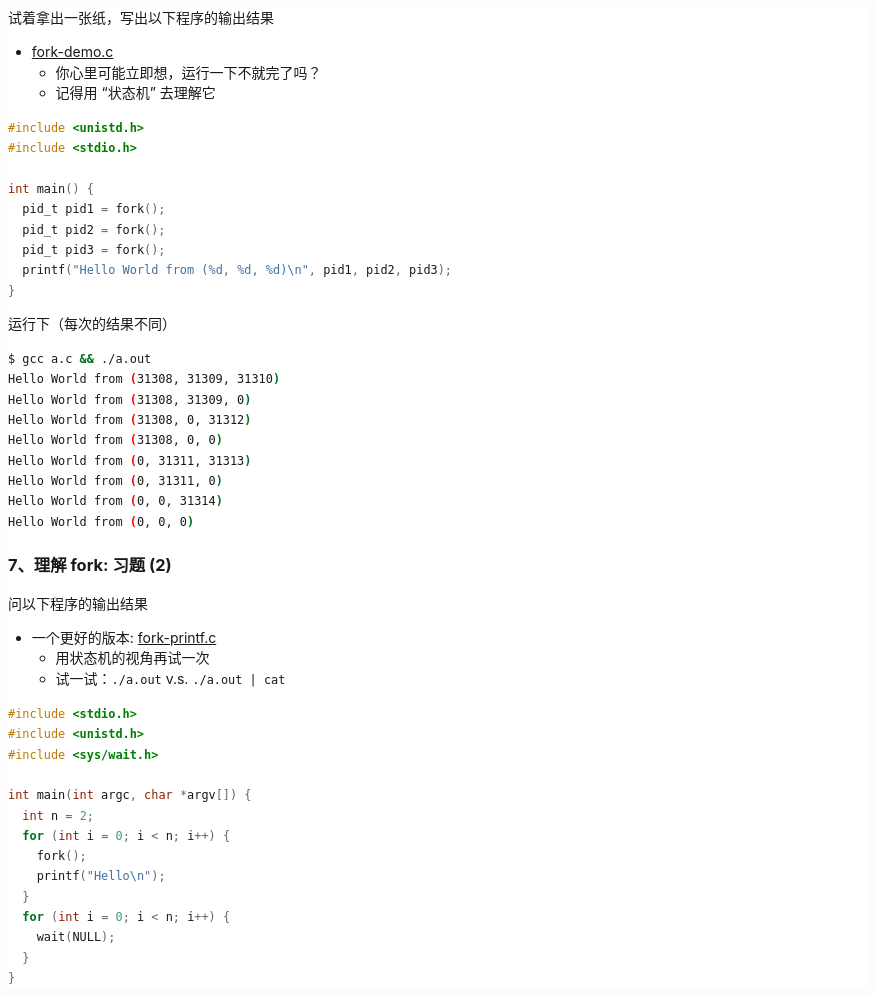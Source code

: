 试着拿出一张纸，写出以下程序的输出结果

- [fork-demo.c](http://jyywiki.cn/pages/OS/2022/demos/fork-demo.c)
  - 你心里可能立即想，运行一下不就完了吗？
  - 记得用 “状态机” 去理解它

```c
#include <unistd.h>
#include <stdio.h>

int main() {
  pid_t pid1 = fork();
  pid_t pid2 = fork();
  pid_t pid3 = fork();
  printf("Hello World from (%d, %d, %d)\n", pid1, pid2, pid3);
}
```

运行下（每次的结果不同）

```bash
$ gcc a.c && ./a.out
Hello World from (31308, 31309, 31310)
Hello World from (31308, 31309, 0)
Hello World from (31308, 0, 31312)
Hello World from (31308, 0, 0)
Hello World from (0, 31311, 31313)
Hello World from (0, 31311, 0)
Hello World from (0, 0, 31314)
Hello World from (0, 0, 0)
```

### 7、理解 fork: 习题 (2)

问以下程序的输出结果

- 一个更好的版本:  [fork-printf.c](http://jyywiki.cn/pages/OS/2022/demos/fork-printf.c)
  - 用状态机的视角再试一次
  - 试一试：`./a.out` v.s. `./a.out | cat`

```c
#include <stdio.h>
#include <unistd.h>
#include <sys/wait.h>

int main(int argc, char *argv[]) {
  int n = 2;
  for (int i = 0; i < n; i++) {
    fork();
    printf("Hello\n");
  }
  for (int i = 0; i < n; i++) {
    wait(NULL);
  }
}
```
